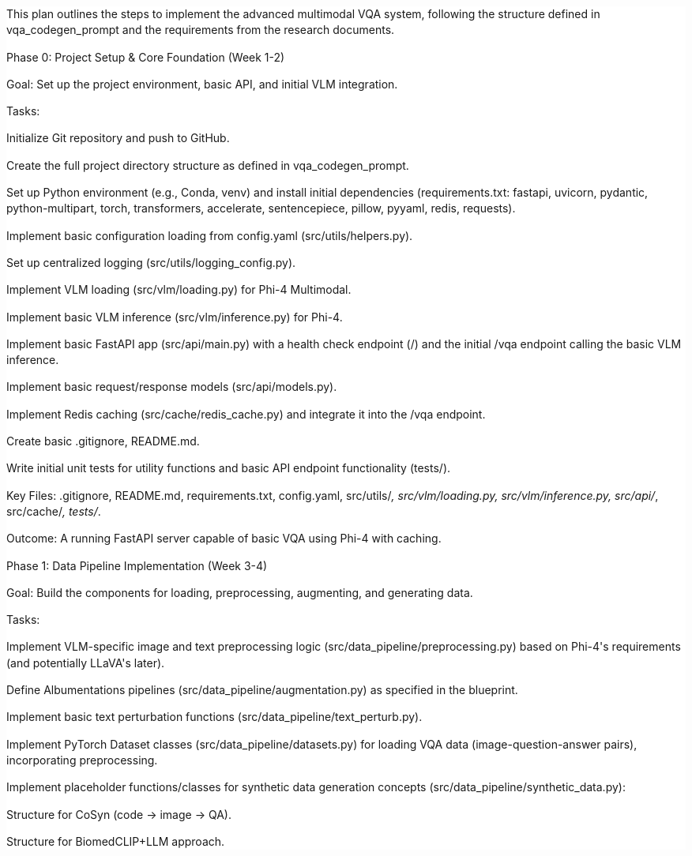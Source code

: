 ﻿This plan outlines the steps to implement the advanced multimodal VQA system, following the structure defined in vqa_codegen_prompt and the requirements from the research documents.

Phase 0: Project Setup & Core Foundation (Week 1-2)

Goal: Set up the project environment, basic API, and initial VLM integration.

Tasks:

Initialize Git repository and push to GitHub.

Create the full project directory structure as defined in vqa_codegen_prompt.

Set up Python environment (e.g., Conda, venv) and install initial dependencies (requirements.txt: fastapi, uvicorn, pydantic, python-multipart, torch, transformers, accelerate, sentencepiece, pillow, pyyaml, redis, requests).

Implement basic configuration loading from config.yaml (src/utils/helpers.py).

Set up centralized logging (src/utils/logging_config.py).

Implement VLM loading (src/vlm/loading.py) for Phi-4 Multimodal.

Implement basic VLM inference (src/vlm/inference.py) for Phi-4.

Implement basic FastAPI app (src/api/main.py) with a health check endpoint (/) and the initial /vqa endpoint calling the basic VLM inference.

Implement basic request/response models (src/api/models.py).

Implement Redis caching (src/cache/redis_cache.py) and integrate it into the /vqa endpoint.

Create basic .gitignore, README.md.

Write initial unit tests for utility functions and basic API endpoint functionality (tests/).

Key Files: .gitignore, README.md, requirements.txt, config.yaml, src/utils/*, src/vlm/loading.py, src/vlm/inference.py, src/api/*, src/cache/*, tests/*.

Outcome: A running FastAPI server capable of basic VQA using Phi-4 with caching.

Phase 1: Data Pipeline Implementation (Week 3-4)

Goal: Build the components for loading, preprocessing, augmenting, and generating data.

Tasks:

Implement VLM-specific image and text preprocessing logic (src/data_pipeline/preprocessing.py) based on Phi-4's requirements (and potentially LLaVA's later).

Define Albumentations pipelines (src/data_pipeline/augmentation.py) as specified in the blueprint.

Implement basic text perturbation functions (src/data_pipeline/text_perturb.py).

Implement PyTorch Dataset classes (src/data_pipeline/datasets.py) for loading VQA data (image-question-answer pairs), incorporating preprocessing.

Implement placeholder functions/classes for synthetic data generation concepts (src/data_pipeline/synthetic_data.py):

Structure for CoSyn (code -> image -> QA).

Structure for BiomedCLIP+LLM approach.
